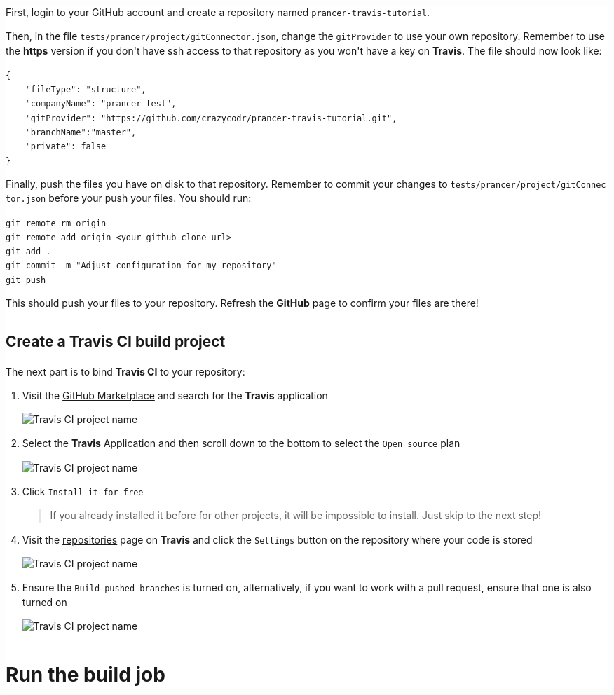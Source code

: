 First, login to your GitHub account and create a repository named `prancer-travis-tutorial`. 

Then, in the file `tests/prancer/project/gitConnector.json`, change the `gitProvider` to use your own repository. Remember to use the **https** version if you don't have ssh access to that repository as you won't have a key on **Travis**. The file should now look like:

    {
        "fileType": "structure",
        "companyName": "prancer-test",
        "gitProvider": "https://github.com/crazycodr/prancer-travis-tutorial.git",
        "branchName":"master",
        "private": false
    }

Finally, push the files you have on disk to that repository. Remember to commit your changes to `tests/prancer/project/gitConnector.json` before your push your files. You should run:

    git remote rm origin
    git remote add origin <your-github-clone-url>
    git add .
    git commit -m "Adjust configuration for my repository"
    git push

This should push your files to your repository. Refresh the **GitHub** page to confirm your files are there!

## Create a **Travis CI** build project

The next part is to bind **Travis CI** to your repository:

1. Visit the [GitHub Marketplace](https://github.com/marketplace) and search for the **Travis** application

    ![Travis CI project name](/images/travis-search-app.png)

2. Select the **Travis** Application and then scroll down to the bottom to select the `Open source` plan

    ![Travis CI project name](/images/travis-add-app.png)

3. Click `Install it for free`

    > If you already installed it before for other projects, it will be impossible to install. Just skip to the next step!

4. Visit the [repositories](https://travis-ci.com/account/repositories) page on **Travis** and click the `Settings` button on the repository where your code is stored

    ![Travis CI project name](/images/travis-repositories.png)

5. Ensure the `Build pushed branches` is turned on, alternatively, if you want to work with a pull request, ensure that one is also turned on

    ![Travis CI project name](/images/travis-configure-project.png)

# Run the build job
